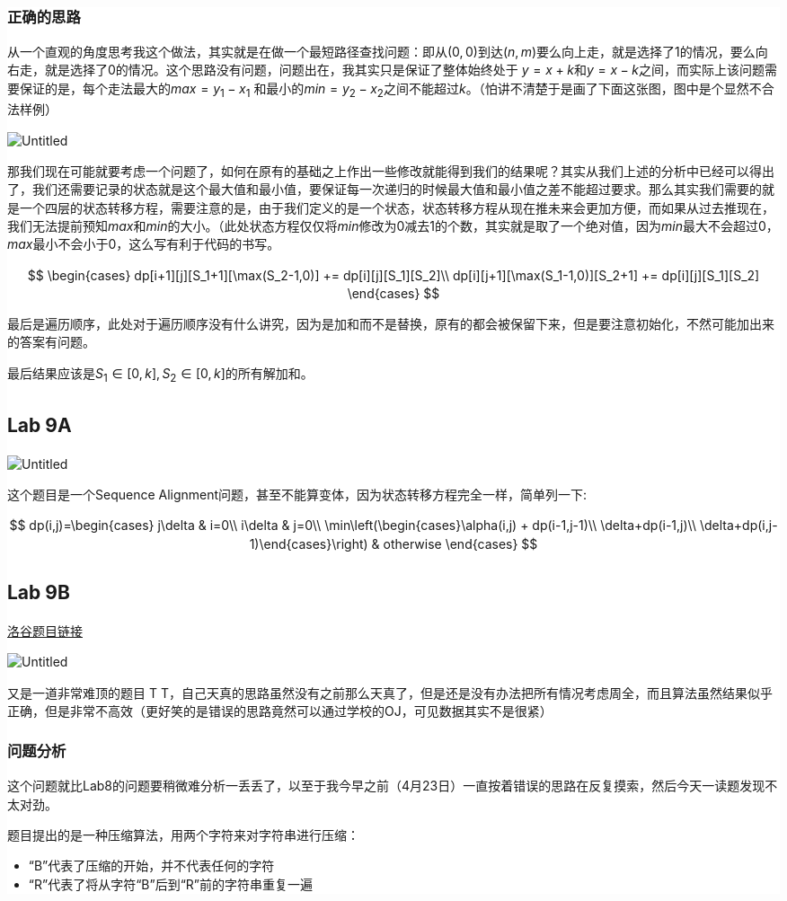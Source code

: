 ### 正确的思路

从一个直观的角度思考我这个做法，其实就是在做一个最短路径查找问题：即从$(0,0)$到达$(n,m)$要么向上走，就是选择了$1$的情况，要么向右走，就是选择了$0$的情况。这个思路没有问题，问题出在，我其实只是保证了整体始终处于 $y=x+k$和$y=x-k$之间，而实际上该问题需要保证的是，每个走法最大的$max = y_1-x_1$ 和最小的$min = y_2-x_2$之间不能超过$k$。（怕讲不清楚于是画了下面这张图，图中是个显然不合法样例）

![Untitled](/images/dynamic_programming/Untitled%206.png)

那我们现在可能就要考虑一个问题了，如何在原有的基础之上作出一些修改就能得到我们的结果呢？其实从我们上述的分析中已经可以得出了，我们还需要记录的状态就是这个最大值和最小值，要保证每一次递归的时候最大值和最小值之差不能超过要求。那么其实我们需要的就是一个四层的状态转移方程，需要注意的是，由于我们定义的是一个状态，状态转移方程从现在推未来会更加方便，而如果从过去推现在，我们无法提前预知$max$和$min$的大小。（此处状态方程仅仅将$min$修改为$0$减去$1$的个数，其实就是取了一个绝对值，因为$min$最大不会超过$0$，$max$最小不会小于$0$，这么写有利于代码的书写。

$$
\begin{cases}
dp[i+1][j][S_1+1][\max(S_2-1,0)] += dp[i][j][S_1][S_2]\\
dp[i][j+1][\max(S_1-1,0)][S_2+1] += dp[i][j][S_1][S_2] 
\end{cases}
$$

最后是遍历顺序，此处对于遍历顺序没有什么讲究，因为是加和而不是替换，原有的都会被保留下来，但是要注意初始化，不然可能加出来的答案有问题。

最后结果应该是$S_1\in [0,k], S_2\in [0,k]$的所有解加和。

## Lab 9A

![Untitled](/images/dynamic_programming/Untitled%207.png)

这个题目是一个Sequence Alignment问题，甚至不能算变体，因为状态转移方程完全一样，简单列一下:

$$
dp(i,j)=\begin{cases}
j\delta & i=0\\
i\delta & j=0\\
\min\left(\begin{cases}\alpha(i,j) + dp(i-1,j-1)\\ \delta+dp(i-1,j)\\ \delta+dp(i,j-1)\end{cases}\right) & otherwise
\end{cases}
$$

## Lab 9B

[洛谷题目链接](https://www.luogu.com.cn/problem/P2470)

![Untitled](/images/dynamic_programming/Untitled%208.png)

又是一道非常难顶的题目 T T，自己天真的思路虽然没有之前那么天真了，但是还是没有办法把所有情况考虑周全，而且算法虽然结果似乎正确，但是非常不高效（更好笑的是错误的思路竟然可以通过学校的OJ，可见数据其实不是很紧）

### 问题分析

这个问题就比Lab8的问题要稍微难分析一丢丢了，以至于我今早之前（4月23日）一直按着错误的思路在反复摸索，然后今天一读题发现不太对劲。

题目提出的是一种压缩算法，用两个字符来对字符串进行压缩：

- “B”代表了压缩的开始，并不代表任何的字符
- “R”代表了将从字符“B”后到“R”前的字符串重复一遍
